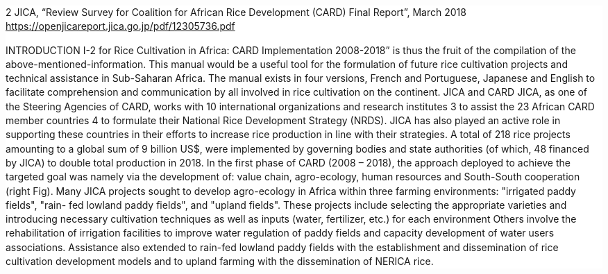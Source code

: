 2 JICA, “Review Survey for Coalition for African Rice Development (CARD) Final Report”, March 2018
https://openjicareport.jica.go.jp/pdf/12305736.pdf

INTRODUCTION
I-2
for Rice Cultivation in Africa: CARD Implementation 2008-2018” is thus the fruit of the compilation of
the above-mentioned-information. This manual would be a useful tool for the formulation of future rice
cultivation projects and technical assistance in Sub-Saharan Africa. The manual exists in four versions,
French and Portuguese, Japanese and English to facilitate comprehension and communication by all
involved in rice cultivation on the continent.
JICA and CARD
JICA, as one of the Steering Agencies of CARD, works with 10 international organizations and research
institutes 3  to assist the 23 African CARD member countries 4  to formulate their National Rice
Development Strategy (NRDS). JICA has also played an active role in supporting these countries in their
efforts to increase rice production in line with their strategies. A total of 218 rice projects amounting to
a global sum of 9 billion US$, were implemented by governing bodies and state authorities (of which,
48 financed by JICA) to double total production in 2018.
In the first phase of CARD (2008 – 2018),
the approach deployed to achieve the
targeted
goal
was
namely
via
the
development of:  value chain, agro-ecology,
human
resources
and
South-South
cooperation (right Fig).
Many JICA projects sought to develop
agro-ecology in Africa within three farming
environments: "irrigated paddy fields", "rain-
fed lowland paddy fields", and "upland fields".
These
projects
include
selecting
the
appropriate varieties and introducing necessary cultivation techniques as well as inputs (water, fertilizer,
etc.) for each environment Others involve the rehabilitation of irrigation facilities to improve water
regulation of paddy fields and capacity development of water users associations. Assistance also
extended to rain-fed lowland paddy fields with the establishment and dissemination of rice cultivation
development models and to upland farming with the dissemination of NERICA rice.
